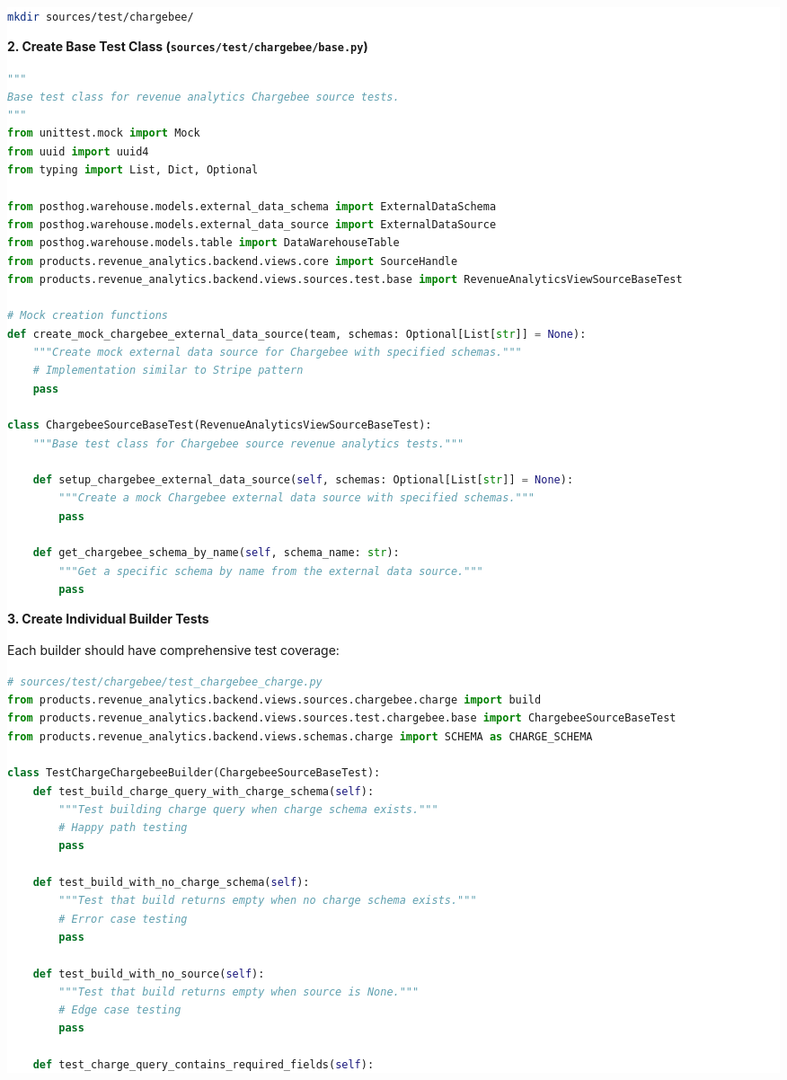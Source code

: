 ```bash
mkdir sources/test/chargebee/
```

**2. Create Base Test Class (`sources/test/chargebee/base.py`)**

```python
"""
Base test class for revenue analytics Chargebee source tests.
"""
from unittest.mock import Mock
from uuid import uuid4
from typing import List, Dict, Optional

from posthog.warehouse.models.external_data_schema import ExternalDataSchema
from posthog.warehouse.models.external_data_source import ExternalDataSource
from posthog.warehouse.models.table import DataWarehouseTable
from products.revenue_analytics.backend.views.core import SourceHandle
from products.revenue_analytics.backend.views.sources.test.base import RevenueAnalyticsViewSourceBaseTest

# Mock creation functions
def create_mock_chargebee_external_data_source(team, schemas: Optional[List[str]] = None):
    """Create mock external data source for Chargebee with specified schemas."""
    # Implementation similar to Stripe pattern
    pass

class ChargebeeSourceBaseTest(RevenueAnalyticsViewSourceBaseTest):
    """Base test class for Chargebee source revenue analytics tests."""

    def setup_chargebee_external_data_source(self, schemas: Optional[List[str]] = None):
        """Create a mock Chargebee external data source with specified schemas."""
        pass

    def get_chargebee_schema_by_name(self, schema_name: str):
        """Get a specific schema by name from the external data source."""
        pass
```

**3. Create Individual Builder Tests**

Each builder should have comprehensive test coverage:

```python
# sources/test/chargebee/test_chargebee_charge.py
from products.revenue_analytics.backend.views.sources.chargebee.charge import build
from products.revenue_analytics.backend.views.sources.test.chargebee.base import ChargebeeSourceBaseTest
from products.revenue_analytics.backend.views.schemas.charge import SCHEMA as CHARGE_SCHEMA

class TestChargeChargebeeBuilder(ChargebeeSourceBaseTest):
    def test_build_charge_query_with_charge_schema(self):
        """Test building charge query when charge schema exists."""
        # Happy path testing
        pass

    def test_build_with_no_charge_schema(self):
        """Test that build returns empty when no charge schema exists."""
        # Error case testing
        pass

    def test_build_with_no_source(self):
        """Test that build returns empty when source is None."""
        # Edge case testing
        pass

    def test_charge_query_contains_required_fields(self):
```